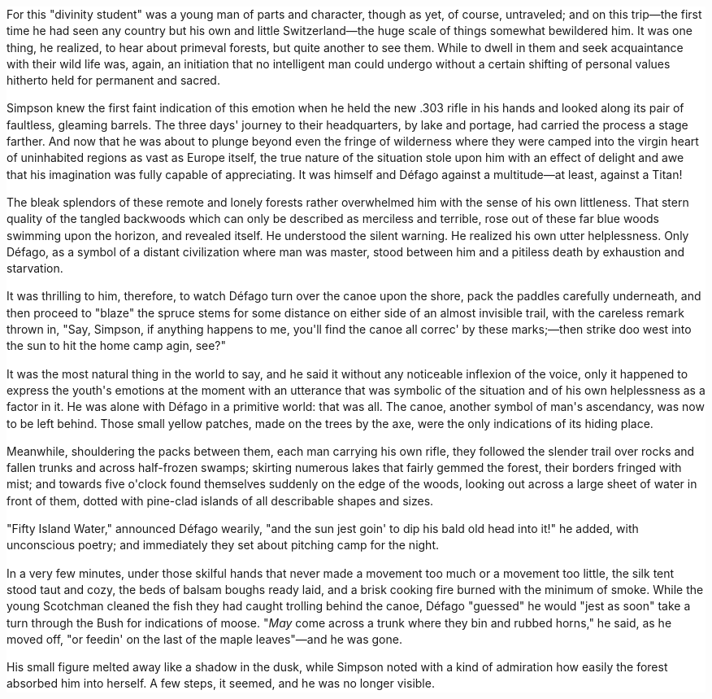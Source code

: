 For this "divinity student" was a young man of parts and character, though as yet, of course, untraveled; and on this trip—the first time he had seen any country but his own and little Switzerland—the huge scale of things somewhat bewildered him. It was one thing, he realized, to hear about primeval forests, but quite another to see them. While to dwell in them and seek acquaintance with their wild life was, again, an initiation that no intelligent man could undergo without a certain shifting of personal values hitherto held for permanent and sacred.

Simpson knew the first faint indication of this emotion when he held the new .303 rifle in his hands and looked along its pair of faultless, gleaming barrels. The three days' journey to their headquarters, by lake and portage, had carried the process a stage farther. And now that he was about to plunge beyond even the fringe of wilderness where they were camped into the virgin heart of uninhabited regions as vast as Europe itself, the true nature of the situation stole upon him with an effect of delight and awe that his imagination was fully capable of appreciating. It was himself and Défago against a multitude—at least, against a Titan!

The bleak splendors of these remote and lonely forests rather overwhelmed him with the sense of his own littleness. That stern quality of the tangled backwoods which can only be described as merciless and terrible, rose out of these far blue woods swimming upon the horizon, and revealed itself. He understood the silent warning. He realized his own utter helplessness. Only Défago, as a symbol of a distant civilization where man was master, stood between him and a pitiless death by exhaustion and starvation.

It was thrilling to him, therefore, to watch Défago turn over the canoe upon the shore, pack the paddles carefully underneath, and then proceed to "blaze" the spruce stems for some distance on either side of an almost invisible trail, with the careless remark thrown in, "Say, Simpson, if anything happens to me, you'll find the canoe all correc' by these marks;—then strike doo west into the sun to hit the home camp agin, see?"

It was the most natural thing in the world to say, and he said it without any noticeable inflexion of the voice, only it happened to express the youth's emotions at the moment with an utterance that was symbolic of the situation and of his own helplessness as a factor in it. He was alone with Défago in a primitive world: that was all. The canoe, another symbol of man's ascendancy, was now to be left behind. Those small yellow patches, made on the trees by the axe, were the only indications of its hiding place.

Meanwhile, shouldering the packs between them, each man carrying his own rifle, they followed the slender trail over rocks and fallen trunks and across half-frozen swamps; skirting numerous lakes that fairly gemmed the forest, their borders fringed with mist; and towards five o'clock found themselves suddenly on the edge of the woods, looking out across a large sheet of water in front of them, dotted with pine-clad islands of all describable shapes and sizes.

"Fifty Island Water," announced Défago wearily, "and the sun jest goin' to dip his bald old head into it!" he added, with unconscious poetry; and immediately they set about pitching camp for the night.

In a very few minutes, under those skilful hands that never made a movement too much or a movement too little, the silk tent stood taut and cozy, the beds of balsam boughs ready laid, and a brisk cooking fire burned with the minimum of smoke. While the young Scotchman cleaned the fish they had caught trolling behind the canoe, Défago "guessed" he would "jest as soon" take a turn through the Bush for indications of moose. "_May_ come across a trunk where they bin and rubbed horns," he said, as he moved off, "or feedin' on the last of the maple leaves"—and he was gone.

His small figure melted away like a shadow in the dusk, while Simpson noted with a kind of admiration how easily the forest absorbed him into herself. A few steps, it seemed, and he was no longer visible.
